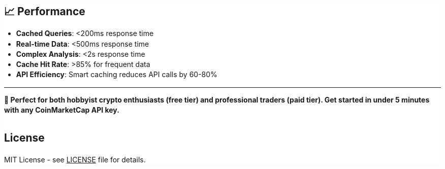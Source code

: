## 📈 **Performance**

- **Cached Queries**: <200ms response time
- **Real-time Data**: <500ms response time
- **Complex Analysis**: <2s response time  
- **Cache Hit Rate**: >85% for frequent data
- **API Efficiency**: Smart caching reduces API calls by 60-80%

---

**🎯 Perfect for both hobbyist crypto enthusiasts (free tier) and professional traders (paid tier). Get started in under 5 minutes with any CoinMarketCap API key.**

## License

MIT License - see [LICENSE](LICENSE) file for details.